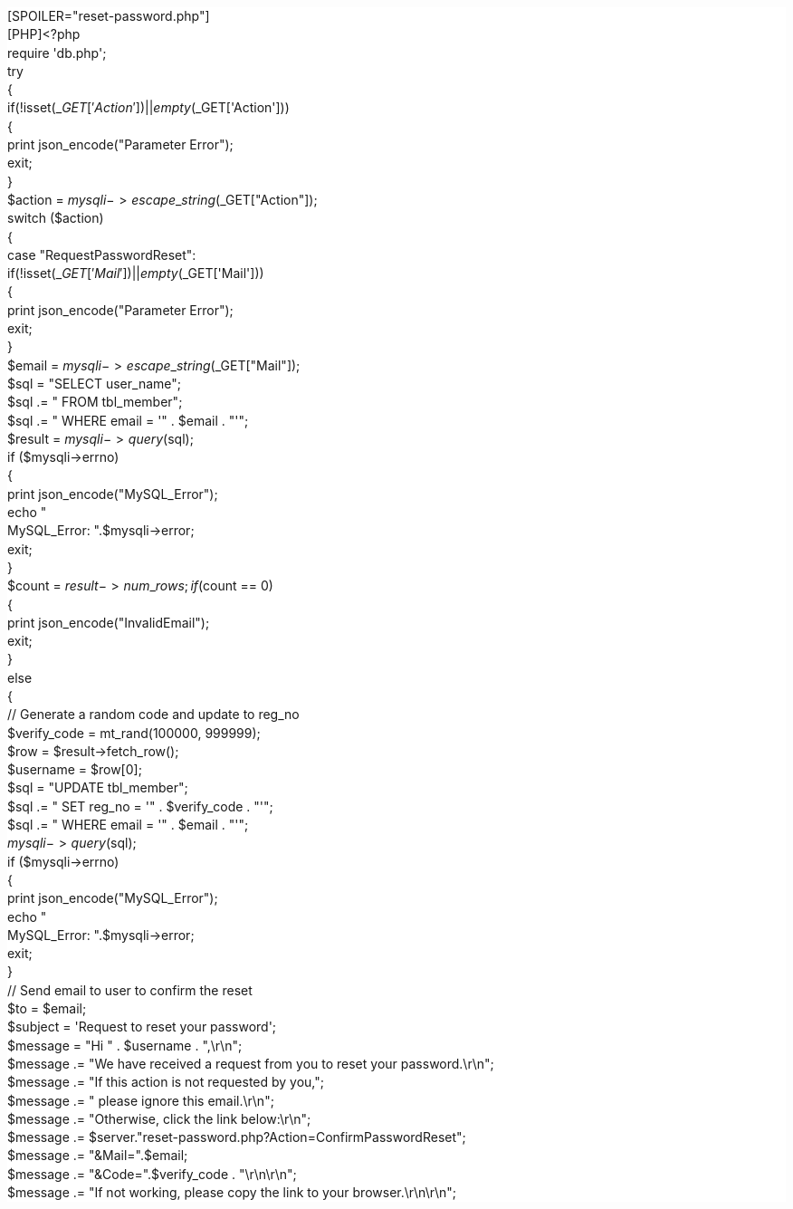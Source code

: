 [SPOILER="reset-password.php"]  
[PHP]<?php  
 require 'db.php';  
 try  
 {  
 if(!isset($\_GET['Action']) || empty($\_GET['Action']))  
 {  
 print json\_encode("Parameter Error");  
 exit;  
 }  
 $action = $mysqli->escape\_string($\_GET["Action"]);  
 switch ($action)  
 {  
 case "RequestPasswordReset":  
 if(!isset($\_GET['Mail']) || empty($\_GET['Mail']))  
 {  
 print json\_encode("Parameter Error");  
 exit;  
 }   
 $email = $mysqli->escape\_string($\_GET["Mail"]);  
 $sql = "SELECT user\_name";  
 $sql .= " FROM tbl\_member";  
 $sql .= " WHERE email = '" . $email . "'";  
 $result = $mysqli->query($sql);  
 if ($mysqli->errno)  
 {  
 print json\_encode("MySQL\_Error");  
 echo "<br />MySQL\_Error: ".$mysqli->error;  
 exit;  
 }  
 $count = $result->num\_rows;  
 if ($count == 0)  
 {  
 print json\_encode("InvalidEmail");  
 exit;  
 }  
 else  
 {  
 // Generate a random code and update to reg\_no  
 $verify\_code = mt\_rand(100000, 999999);  
 $row = $result->fetch\_row();  
 $username = $row[0];  
 $sql = "UPDATE tbl\_member";  
 $sql .= " SET reg\_no = '" . $verify\_code . "'";  
 $sql .= " WHERE email = '" . $email . "'";  
 $mysqli->query($sql);  
 if ($mysqli->errno)  
 {  
 print json\_encode("MySQL\_Error");  
 echo "<br />MySQL\_Error: ".$mysqli->error;  
 exit;  
 }  
 // Send email to user to confirm the reset  
 $to = $email;  
 $subject = 'Request to reset your password';  
 $message = "Hi " . $username . ",\r\n";  
 $message .= "We have received a request from you to reset your password.\r\n";  
 $message .= "If this action is not requested by you,";  
 $message .= " please ignore this email.\r\n";  
 $message .= "Otherwise, click the link below:\r\n";  
 $message .= $server."reset-password.php?Action=ConfirmPasswordReset";  
 $message .= "&Mail=".$email;  
 $message .= "&Code=".$verify\_code . "\r\n\r\n";  
 $message .= "If not working, please copy the link to your browser.\r\n\r\n";  